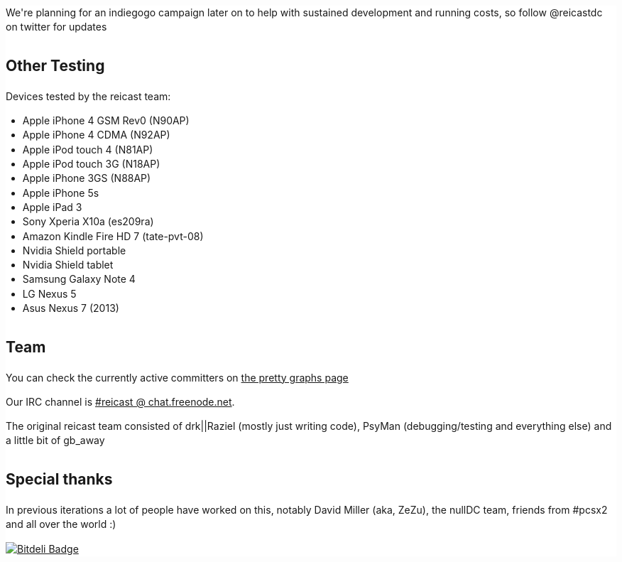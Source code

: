 We're planning for an indiegogo campaign later on to help with sustained
development and running costs, so follow @reicastdc on twitter for updates

Other Testing
-------------
Devices tested by the reicast team:
* Apple iPhone 4 GSM Rev0 (N90AP)
* Apple iPhone 4 CDMA (N92AP)
* Apple iPod touch 4 (N81AP)
* Apple iPod touch 3G (N18AP)
* Apple iPhone 3GS (N88AP)
* Apple iPhone 5s
* Apple iPad 3
* Sony Xperia X10a (es209ra)
* Amazon Kindle Fire HD 7 (tate-pvt-08)
* Nvidia Shield portable
* Nvidia Shield tablet
* Samsung Galaxy Note 4
* LG Nexus 5
* Asus Nexus 7 (2013)

Team
----

You can check the currently active committers on [the pretty graphs page](https://github.com/reicast/reicast-emulator/graphs/contributors)

Our IRC channel is [#reicast @ chat.freenode.net](irc://chat.freenode.net/reicast).

The original reicast team consisted of drk||Raziel (mostly just writing code),
PsyMan (debugging/testing and everything else) and a little bit of gb_away


Special thanks
--------------
In previous iterations a lot of people have worked on this, notably David
Miller (aka, ZeZu), the nullDC team, friends from #pcsx2 and all over the world :)

[![Bitdeli Badge](https://d2weczhvl823v0.cloudfront.net/reicast/reicast-emulator/trend.png)](https://bitdeli.com/free "Bitdeli Badge")

